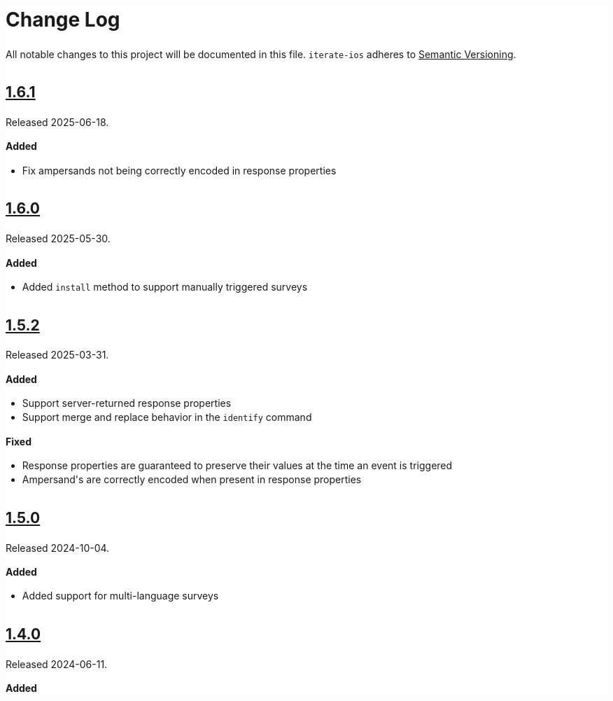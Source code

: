 # Change Log

All notable changes to this project will be documented in this file.
`iterate-ios` adheres to [Semantic Versioning](https://semver.org/).

## [1.6.1](https://github.com/iteratehq/iterate-ios/releases/tag/v1.6.1)

Released 2025-06-18.

**Added**

- Fix ampersands not being correctly encoded in response properties

## [1.6.0](https://github.com/iteratehq/iterate-ios/releases/tag/v1.6.0)

Released 2025-05-30.

**Added**

- Added `install` method to support manually triggered surveys

## [1.5.2](https://github.com/iteratehq/iterate-ios/releases/tag/v1.5.2)

Released 2025-03-31.

**Added**

- Support server-returned response properties
- Support merge and replace behavior in the `identify` command

**Fixed**

- Response properties are guaranteed to preserve their values at the time an event is triggered
- Ampersand's are correctly encoded when present in response properties

## [1.5.0](https://github.com/iteratehq/iterate-ios/releases/tag/v1.5.0)

Released 2024-10-04.

**Added**

- Added support for multi-language surveys

## [1.4.0](https://github.com/iteratehq/iterate-ios/releases/tag/v1.4.0)

Released 2024-06-11.

**Added**
